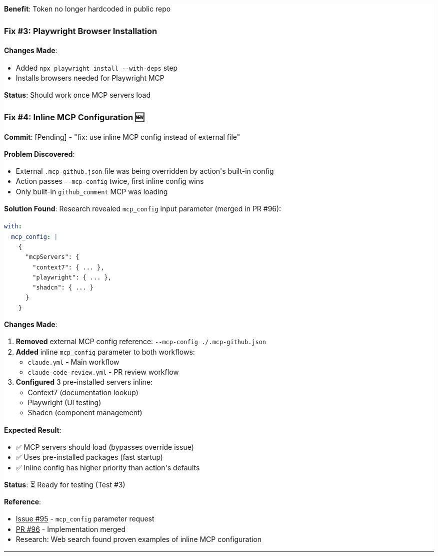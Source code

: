 **Benefit**: Token no longer hardcoded in public repo

### Fix #3: **Playwright Browser Installation**
**Changes Made**:
- Added `npx playwright install --with-deps` step
- Installs browsers needed for Playwright MCP

**Status**: Should work once MCP servers load

### Fix #4: **Inline MCP Configuration** 🆕
**Commit**: [Pending] - "fix: use inline MCP config instead of external file"

**Problem Discovered**:
- External `.mcp-github.json` file was being overridden by action's built-in config
- Action passes `--mcp-config` twice, first inline config wins
- Only built-in `github_comment` MCP was loading

**Solution Found**:
Research revealed `mcp_config` input parameter (merged in PR #96):
```yaml
with:
  mcp_config: |
    {
      "mcpServers": {
        "context7": { ... },
        "playwright": { ... },
        "shadcn": { ... }
      }
    }
```

**Changes Made**:
1. **Removed** external MCP config reference: `--mcp-config ./.mcp-github.json`
2. **Added** inline `mcp_config` parameter to both workflows:
   - `claude.yml` - Main workflow
   - `claude-code-review.yml` - PR review workflow
3. **Configured** 3 pre-installed servers inline:
   - Context7 (documentation lookup)
   - Playwright (UI testing)
   - Shadcn (component management)

**Expected Result**:
- ✅ MCP servers should load (bypasses override issue)
- ✅ Uses pre-installed packages (fast startup)
- ✅ Inline config has higher priority than action's defaults

**Status**: ⏳ Ready for testing (Test #3)

**Reference**:
- [Issue #95](https://github.com/anthropics/claude-code-action/issues/95) - `mcp_config` parameter request
- [PR #96](https://github.com/anthropics/claude-code-action/pull/96) - Implementation merged
- Research: Web search found proven examples of inline MCP configuration

---
